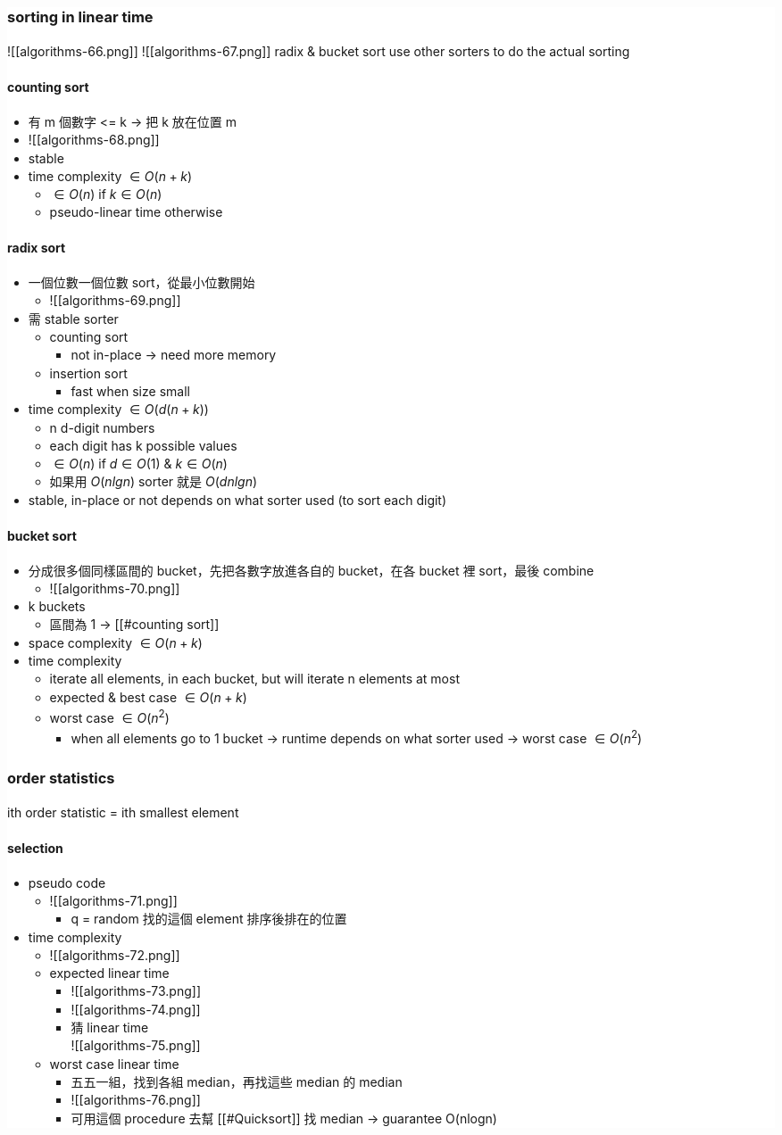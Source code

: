 ### sorting in linear time
![[algorithms-66.png]]
![[algorithms-67.png]]
radix & bucket sort use other sorters to do the actual sorting

#### counting sort

- 有 m 個數字 <= k → 把 k 放在位置 m
- ![[algorithms-68.png]]
- stable
- time complexity $\in O(n+k)$
	- $\in O(n)$ if $k\in O(n)$
	- pseudo-linear time otherwise

#### radix sort
- 一個位數一個位數 sort，從最小位數開始
	- ![[algorithms-69.png]]
- 需 stable sorter
	- counting sort
		- not in-place → need more memory
	- insertion sort
		- fast when size small
- time complexity $\in O(d(n+k))$
	- n d-digit numbers
	- each digit has k possible values
	- $\in O(n)$ if $d\in O(1)$ & $k\in O(n)$
	- 如果用 $O(nlgn)$ sorter 就是 $O(dnlgn)$
- stable, in-place or not depends on what sorter used (to sort each digit)

#### bucket sort
- 分成很多個同樣區間的 bucket，先把各數字放進各自的 bucket，在各 bucket 裡 sort，最後 combine
	- ![[algorithms-70.png]]
- k buckets
	- 區間為 1 → [[#counting sort]]
- space complexity $\in O(n+k)$
- time complexity
	- iterate all elements, in each bucket, but will iterate n elements at most
	- expected & best case $\in O(n+k)$
	- worst case $\in O(n^2)$
		- when all elements go to 1 bucket → runtime depends on what sorter used → worst case $\in O(n^2)$

### order statistics

ith order statistic = ith smallest element

#### selection

- pseudo code
	- ![[algorithms-71.png]]
		- q = random 找的這個 element 排序後排在的位置
- time complexity
	- ![[algorithms-72.png]]
	- expected linear time
		- ![[algorithms-73.png]]
		- ![[algorithms-74.png]]
		- 猜 linear time<br>![[algorithms-75.png]]
	- worst case linear time
		- 五五一組，找到各組 median，再找這些 median 的 median
		- ![[algorithms-76.png]]
		- 可用這個 procedure 去幫 [[#Quicksort]] 找 median → guarantee O(nlogn)
